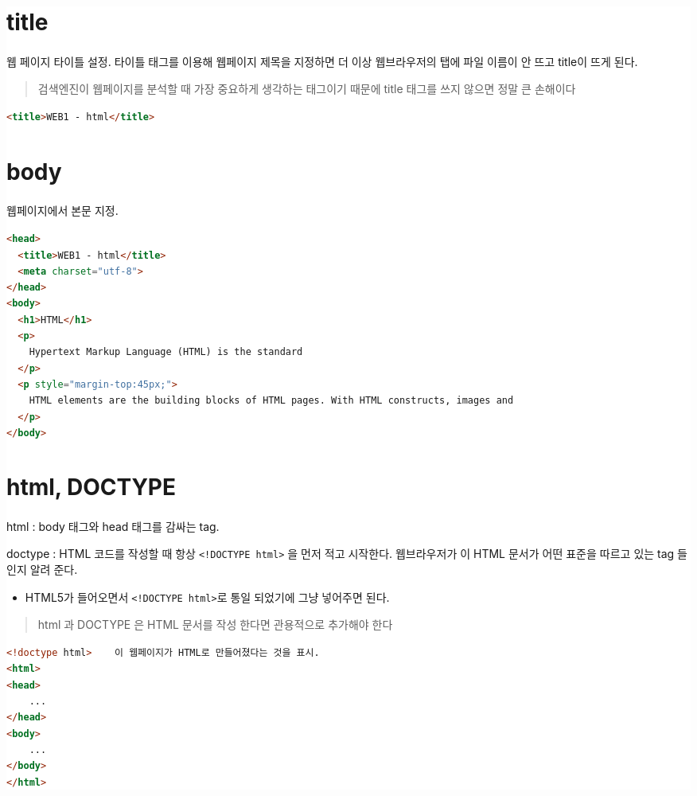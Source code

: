   </tfoot>
</table>

# title

웹 페이지 타이틀 설정. 타이틀 태그를 이용해 웹페이지 제목을 지정하면 더 이상 웹브라우저의 탭에 파일 이름이 안 뜨고 title이 뜨게 된다.

> 검색엔진이 웹페이지를 분석할 때 가장 중요하게 생각하는 태그이기 때문에 title 태그를 쓰지 않으면 정말 큰 손해이다

```html
<title>WEB1 - html</title>
```

# body

웹페이지에서 본문 지정.

```html
<head>
  <title>WEB1 - html</title>
  <meta charset="utf-8">
</head>
<body>
  <h1>HTML</h1>
  <p>
    Hypertext Markup Language (HTML) is the standard 
  </p>
  <p style="margin-top:45px;">
    HTML elements are the building blocks of HTML pages. With HTML constructs, images and 
  </p>
</body>
```

# html, DOCTYPE

html : body 태그와 head 태그를 감싸는 tag.

doctype : HTML 코드를 작성할 때 항상 `<!DOCTYPE html>` 을 먼저 적고 시작한다. 웹브라우저가 이 HTML 문서가 어떤 표준을 따르고 있는 tag 들인지 알려 준다.
- HTML5가 들어오면서 `<!DOCTYPE html>`로 통일 되었기에 그냥 넣어주면 된다.

> html 과 DOCTYPE 은 HTML 문서를 작성 한다면 관용적으로 추가해야 한다 

```html
<!doctype html>    이 웹페이지가 HTML로 만들어졌다는 것을 표시.
<html>
<head>
    ...
</head>
<body>
    ...
</body>
</html>
```
